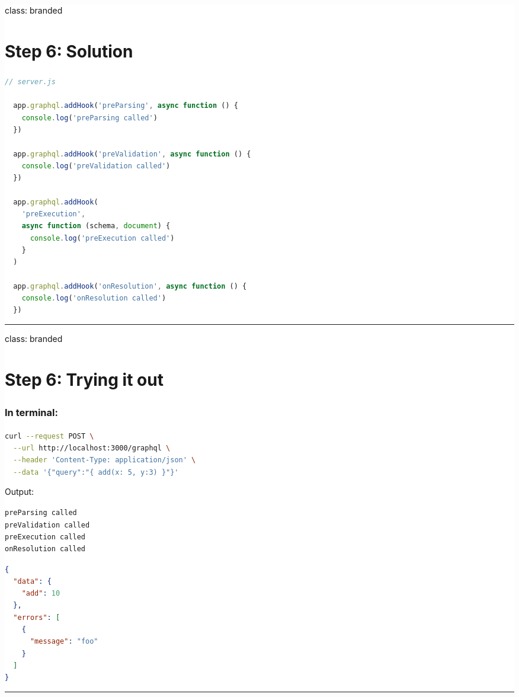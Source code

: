 class: branded

# Step 6: Solution

```js
// server.js

  app.graphql.addHook('preParsing', async function () {
    console.log('preParsing called')
  })

  app.graphql.addHook('preValidation', async function () {
    console.log('preValidation called')
  })

  app.graphql.addHook(
    'preExecution',
    async function (schema, document) {
      console.log('preExecution called')
    }
  )

  app.graphql.addHook('onResolution', async function () {
    console.log('onResolution called')
  })
```


---

class: branded

# Step 6: Trying it out

### In terminal:
```bash
curl --request POST \
  --url http://localhost:3000/graphql \
  --header 'Content-Type: application/json' \
  --data '{"query":"{ add(x: 5, y:3) }"}'
```

Output:
```bash
preParsing called
preValidation called
preExecution called
onResolution called
```

```json
{
  "data": {
    "add": 10
  },
  "errors": [
    {
      "message": "foo"
    }
  ]
}
```
---

